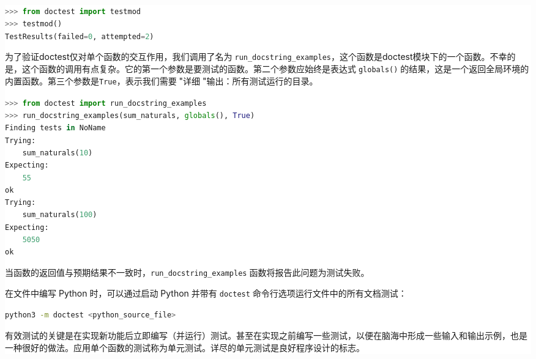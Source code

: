 ```python
>>> from doctest import testmod
>>> testmod()
TestResults(failed=0, attempted=2)
```
为了验证doctest仅对单个函数的交互作用，我们调用了名为 `run_docstring_examples`，这个函数是doctest模块下的一个函数。不幸的是，这个函数的调用有点复杂。它的第一个参数是要测试的函数。第二个参数应始终是表达式 `globals()` 的结果，这是一个返回全局环境的内置函数。第三个参数是`True`，表示我们需要 "详细 "输出：所有测试运行的目录。
```python
>>> from doctest import run_docstring_examples
>>> run_docstring_examples(sum_naturals, globals(), True)
Finding tests in NoName
Trying:
    sum_naturals(10)
Expecting:
    55
ok
Trying:
    sum_naturals(100)
Expecting:
    5050
ok
```
当函数的返回值与预期结果不一致时，`run_docstring_examples` 函数将报告此问题为测试失败。

在文件中编写 Python 时，可以通过启动 Python 并带有 `doctest` 命令行选项运行文件中的所有文档测试：

```bash
python3 -m doctest <python_source_file>
```
有效测试的关键是在实现新功能后立即编写（并运行）测试。甚至在实现之前编写一些测试，以便在脑海中形成一些输入和输出示例，也是一种很好的做法。应用单个函数的测试称为单元测试。详尽的单元测试是良好程序设计的标志。
